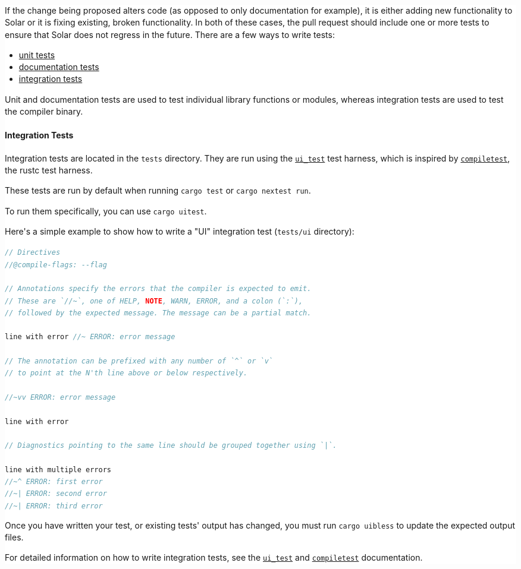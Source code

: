 If the change being proposed alters code (as opposed to only documentation for
example), it is either adding new functionality to Solar or it is fixing
existing, broken functionality. In both of these cases, the pull request should
include one or more tests to ensure that Solar does not regress in the future.
There are a few ways to write tests:
- [unit tests][unit-tests]
- [documentation tests][documentation-tests]
- [integration tests][integration-tests]

Unit and documentation tests are used to test individual library functions or modules, whereas
integration tests are used to test the compiler binary.

#### Integration Tests

Integration tests are located in the `tests` directory. They are run using the
[`ui_test`][ui_test] test harness, which is inspired by [`compiletest`][compiletest],
the rustc test harness.

These tests are run by default when running `cargo test` or `cargo nextest run`.

To run them specifically, you can use `cargo uitest`.

Here's a simple example to show how to write a "UI" integration test (`tests/ui` directory):

```rust
// Directives
//@compile-flags: --flag

// Annotations specify the errors that the compiler is expected to emit.
// These are `//~`, one of HELP, NOTE, WARN, ERROR, and a colon (`:`),
// followed by the expected message. The message can be a partial match.

line with error //~ ERROR: error message

// The annotation can be prefixed with any number of `^` or `v`
// to point at the N'th line above or below respectively.

//~vv ERROR: error message

line with error

// Diagnostics pointing to the same line should be grouped together using `|`.

line with multiple errors
//~^ ERROR: first error
//~| ERROR: second error
//~| ERROR: third error
```

Once you have written your test, or existing tests' output has changed, you must
run `cargo uibless` to update the expected output files.

For detailed information on how to write integration tests, see the
[`ui_test`][ui_test] and [`compiletest`][compiletest] documentation.

[unit-tests]: https://doc.rust-lang.org/rust-by-example/testing/unit_testing.html
[documentation-tests]: https://doc.rust-lang.org/rust-by-example/testing/doc_testing.html
[integration-tests]: https://doc.rust-lang.org/rust-by-example/testing/integration_testing.html
[ui_test]: https://github.com/oli-obk/ui_test
[compiletest]: https://rustc-dev-guide.rust-lang.org/tests/compiletest.html


[coc]: https://github.com/rust-lang/rust/blob/master/CODE_OF_CONDUCT.md
[issue]: https://github.com/paradigmxyz/solar/issues
[open a discussion]: https://github.com/paradigmxyz/solar/discussions/new
[mcve]: https://stackoverflow.com/help/mcve
[cargo-nextest]: https://nexte.st/
[`cargo docs-rs`]: https://github.com/dtolnay/cargo-docs-rs
[template]: .github/PULL_REQUEST_TEMPLATE.md
[dev]: https://t.me/paradigm_solar
[hiding-a-comment]: https://help.github.com/articles/managing-disruptive-comments/#hiding-a-comment
[tokio]: https://github.com/tokio-rs/tokio/blob/master/CONTRIBUTING.md